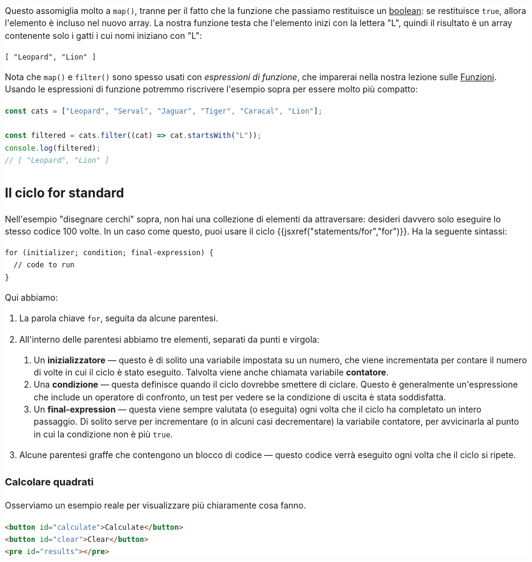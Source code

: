 Questo assomiglia molto a `map()`, tranne per il fatto che la funzione che passiamo restituisce un [boolean](/it/docs/Learn_web_development/Core/Scripting/Variables#booleans): se restituisce `true`, allora l'elemento è incluso nel nuovo array. La nostra funzione testa che l'elemento inizi con la lettera "L", quindi il risultato è un array contenente solo i gatti i cui nomi iniziano con "L":

```js-nolint
[ "Leopard", "Lion" ]
```

Nota che `map()` e `filter()` sono spesso usati con _espressioni di funzione_, che imparerai nella nostra lezione sulle [Funzioni](/it/docs/Learn_web_development/Core/Scripting/Functions). Usando le espressioni di funzione potremmo riscrivere l'esempio sopra per essere molto più compatto:

```js
const cats = ["Leopard", "Serval", "Jaguar", "Tiger", "Caracal", "Lion"];

const filtered = cats.filter((cat) => cat.startsWith("L"));
console.log(filtered);
// [ "Leopard", "Lion" ]
```

## Il ciclo for standard

Nell'esempio "disegnare cerchi" sopra, non hai una collezione di elementi da attraversare: desideri davvero solo eseguire lo stesso codice 100 volte. In un caso come questo, puoi usare il ciclo {{jsxref("statements/for","for")}}. Ha la seguente sintassi:

```js-nolint
for (initializer; condition; final-expression) {
  // code to run
}
```

Qui abbiamo:

1. La parola chiave `for`, seguita da alcune parentesi.
2. All'interno delle parentesi abbiamo tre elementi, separati da punti e virgola:

   1. Un **inizializzatore** — questo è di solito una variabile impostata su un numero, che viene incrementata per contare il numero di volte in cui il ciclo è stato eseguito. Talvolta viene anche chiamata variabile **contatore**.
   2. Una **condizione** — questa definisce quando il ciclo dovrebbe smettere di ciclare. Questo è generalmente un'espressione che include un operatore di confronto, un test per vedere se la condizione di uscita è stata soddisfatta.
   3. Un **final-expression** — questa viene sempre valutata (o eseguita) ogni volta che il ciclo ha completato un intero passaggio. Di solito serve per incrementare (o in alcuni casi decrementare) la variabile contatore, per avvicinarla al punto in cui la condizione non è più `true`.

3. Alcune parentesi graffe che contengono un blocco di codice — questo codice verrà eseguito ogni volta che il ciclo si ripete.

### Calcolare quadrati

Osserviamo un esempio reale per visualizzare più chiaramente cosa fanno.

```html hidden
<button id="calculate">Calculate</button>
<button id="clear">Clear</button>
<pre id="results"></pre>
```
